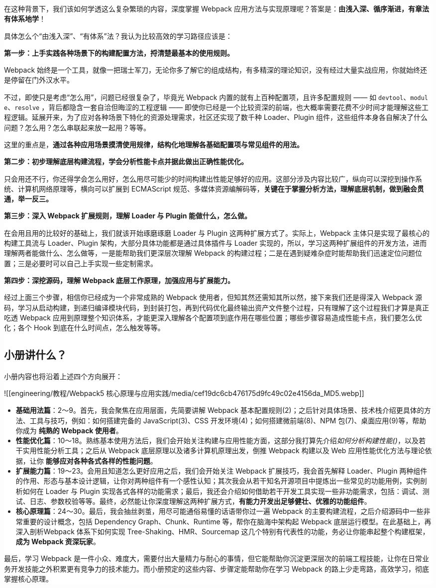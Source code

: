 在这种背景下，我们该如何学透这么复杂繁琐的内容，深度掌握 Webpack 应用方法与实现原理呢？答案是：**由浅入深、循序渐进，有章法有体系地学**！

具体怎么个“由浅入深”、“有体系”法？我认为比较高效的学习路径应该是：

**第一步：上手实践各种场景下的构建配置方法，捋清楚最基本的使用规则。**

Webpack 始终是一个工具，就像一把瑞士军刀，无论你多了解它的组成结构，有多精深的理论知识，没有经过大量实战应用，你就始终还是停留在门外汉水平。

不过，即使只是考虑“怎么用”，问题已经很复杂了，毕竟光 Webpack 内置的就有上百种配置项，且许多配置规则 —— 如 `devtool`、`module`、`resolve` ，背后都隐含一套自洽但晦涩的工程逻辑 —— 即使你已经是一个比较资深的前端，也大概率需要花费不少时间才能理解这些工程逻辑。延展开来，为了应对各种场景下特化的资源处理需求，社区还实现了数千种 Loader、Plugin 组件，这些组件本身各自解决了什么问题？怎么用？怎么串联起来放一起用？等等。

这里的重点是，**通过各种应用场景摸清使用规律，结构化地理解各基础配置项与常见组件的用法。**

**第二步：初步理解底层构建流程，学会分析性能卡点并据此做出正确性能优化。**

只会用还不行，你还得学会怎么用好，怎么用尽可能少的时间构建出性能足够好的应用。这部分涉及内容比较广，纵向可以深挖到操作系统、计算机网络原理等，横向可以扩展到 ECMAScript 规范、多媒体资源编解码等，**关键在于掌握分析方法，理解底层机制，做到融会贯通，举一反三。**

**第三步：深入 Webpack 扩展规则，理解 Loader 与 Plugin 能做什么，怎么做。**

在会用且用的比较好的基础上，我们就该开始琢磨琢磨 Loader 与 Plugin 这两种扩展方式了。实际上，Webpack 主体只是实现了最核心的构建工具流与 Loader、Plugin 架构，大部分具体功能都是通过具体插件与 Loader 实现的，所以，学习这两种扩展组件的开发方法，进而理解两者能做什么、怎么做等，一是能帮助我们更深层次理解 Webpack 的构建过程；二是在遇到疑难杂症时能帮助我们迅速定位问题位置；三是必要时可以自己上手实现一些定制需求。

**第四步：深挖源码，理解 Webpack 底层工作原理，加强应用与扩展能力。**

经过上面三个步骤，相信你已经成为一个非常成熟的 Webpack 使用者，但知其然还需知其所以然，接下来我们还是得深入 Webpack 源码，学习从启动构建，到递归编译模块代码，到封装打包，再到代码优化最终输出资产文件整个过程，只有理解了这个过程我们才算是真正吃透 Webpack 应用到原理整个知识体系，才能更深入理解各个配置项到底作用在哪些位置；哪些步骤容易造成性能卡点，我们要怎么优化；各个 Hook 到底在什么时间点，怎么触发等等。

## 小册讲什么？

小册内容也将沿着上述四个方向展开：

![[engineering/教程/Webpack5 核心原理与应用实践/media/cef19dc6cb476175d9fc49c02e4156da_MD5.webp]]

- **基础用法篇**：2～9。首先，我会聚焦在应用层面，先简要讲解 Webpack 基本配置规则(2)；之后针对具体场景、技术栈介绍更具体的方法、工具与技巧，例如：如何搭建完备的 JavaScript(3)、CSS 开发环境(4)；如何搭建微前端(8)、NPM 包(7)、桌面应用(9)等，帮助你成为 **纯熟的 Webpack 使用者**。
- **性能优化篇**：10～18。熟练基本使用方法后，我们会开始关注构建与应用性能方面，这部分我打算先介绍*如何分析构建性能()*，以及若干实用性能分析工具；之后从 Webpack 底层原理以及诸多计算机原理出发，倒推 Webpack 构建以及 Web 应用性能优化方法与理论依据，让你 **能够应对各种各式各样的性能问题**。
- **扩展能力篇**：19～23。会用且知道怎么更好应用之后，我们会开始关注 Webpack 扩展技巧，我会首先解释 Loader、Plugin 两种组件的作用、形态与基本设计逻辑，让你对两种组件有一个感性认知；其次我会从若干知名开源项目中提炼出一些常见的功能用例，实例剖析如何在 Loader 与 Plugin 实现各式各样的功能需求；最后，我还会介绍如何借助若干开发工具实现一些非功能需求，包括：调试、测试、日志、参数校验等等。最终，必然能让你深度理解这两种扩展方式，**有能力开发出足够健壮、优雅的功能组件**。
- **核心原理篇**：24～30。最后，我会抽丝剥茧，用尽可能通俗易懂的话语带你过一遍 Webpack 的主要构建流程，之后介绍源码中一些非常重要的设计概念，包括 Dependency Graph、Chunk、Runtime 等，帮你在脑海中架构起 Webpack 底层运行模型。在此基础上，再深入剖析Webpack 体系下如何实现 Tree-Shaking、HMR、Sourcemap 这几个特别有代表性的功能，务必让你能串起整个构建框架，**成为 Webpack 资深玩家**。

最后，学习 Webpack 是一件小众、难度大，需要付出大量精力与耐心的事情，但它能帮助你沉淀更深层次的前端工程技能，让你在日常业务开发技能之外积累更有竞争力的技术能力。而小册预定的这些内容、步骤定能帮助你在学习 Webpack 的路上少走弯路，高效学习，彻底掌握核心原理。